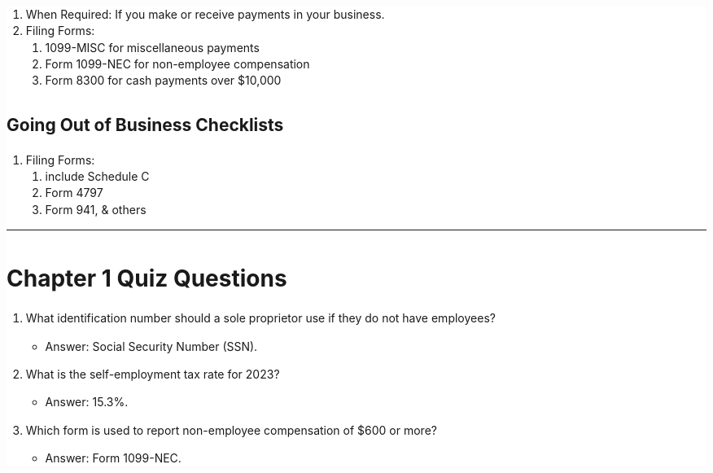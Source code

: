 1. When Required: If you make or receive payments in your business.
2. Filing Forms:  
   1. 1099-MISC for miscellaneous payments  
   2. Form 1099-NEC for non-employee compensation  
   3. Form 8300 for cash payments over $10,000

## Going Out of Business Checklists

1. Filing Forms:
   1. include Schedule C  
   2. Form 4797  
   3. Form 941, & others  

---

# Chapter 1 Quiz Questions

1. What identification number should a sole proprietor use if they do not have employees?
   - Answer: Social Security Number (SSN).

2. What is the self-employment tax rate for 2023?
   - Answer: 15.3%.

3. Which form is used to report non-employee compensation of $600 or more?
   - Answer: Form 1099-NEC.
